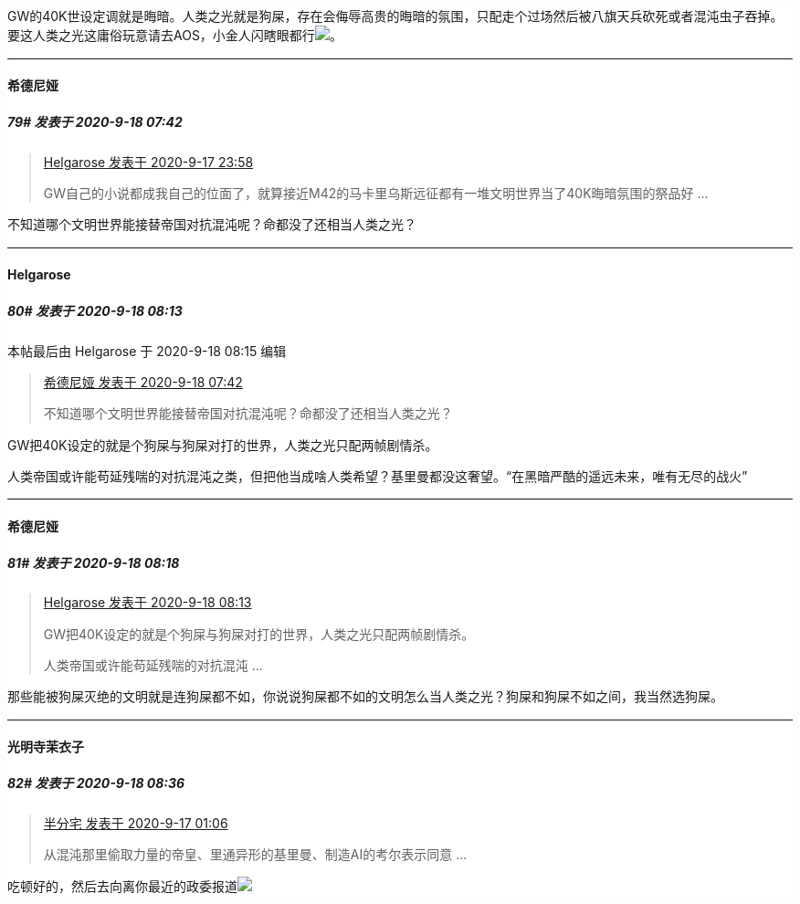 GW的40K世设定调就是晦暗。人类之光就是狗屎，存在会侮辱高贵的晦暗的氛围，只配走个过场然后被八旗天兵砍死或者混沌虫子吞掉。要这人类之光这庸俗玩意请去AOS，小金人闪瞎眼都行<img src="https://static.saraba1st.com/image/smiley/face2017/033.png" referrerpolicy="no-referrer">。


-----

####  希德尼娅  
##### 79#       发表于 2020-9-18 07:42


<blockquote><a href="httphttps://bbs.saraba1st.com/2b/forum.php?mod=redirect&amp;goto=findpost&amp;pid=48771797&amp;ptid=1960119" target="_blank">Helgarose 发表于 2020-9-17 23:58</a>

GW自己的小说都成我自己的位面了，就算接近M42的马卡里乌斯远征都有一堆文明世界当了40K晦暗氛围的祭品好 ...</blockquote>
不知道哪个文明世界能接替帝国对抗混沌呢？命都没了还相当人类之光？


-----

####  Helgarose  
##### 80#       发表于 2020-9-18 08:13


 本帖最后由 Helgarose 于 2020-9-18 08:15 编辑 
<blockquote><a href="httphttps://bbs.saraba1st.com/2b/forum.php?mod=redirect&amp;goto=findpost&amp;pid=48773188&amp;ptid=1960119" target="_blank">希德尼娅 发表于 2020-9-18 07:42</a>

不知道哪个文明世界能接替帝国对抗混沌呢？命都没了还相当人类之光？</blockquote>
GW把40K设定的就是个狗屎与狗屎对打的世界，人类之光只配两帧剧情杀。

人类帝国或许能苟延残喘的对抗混沌之类，但把他当成啥人类希望？基里曼都没这奢望。“在黑暗严酷的遥远未来，唯有无尽的战火”


-----

####  希德尼娅  
##### 81#       发表于 2020-9-18 08:18


<blockquote><a href="httphttps://bbs.saraba1st.com/2b/forum.php?mod=redirect&amp;goto=findpost&amp;pid=48773317&amp;ptid=1960119" target="_blank">Helgarose 发表于 2020-9-18 08:13</a>

GW把40K设定的就是个狗屎与狗屎对打的世界，人类之光只配两帧剧情杀。

人类帝国或许能苟延残喘的对抗混沌 ...</blockquote>
那些能被狗屎灭绝的文明就是连狗屎都不如，你说说狗屎都不如的文明怎么当人类之光？狗屎和狗屎不如之间，我当然选狗屎。


-----

####  光明寺茉衣子  
##### 82#       发表于 2020-9-18 08:36


<blockquote><a href="httphttps://bbs.saraba1st.com/2b/forum.php?mod=redirect&amp;goto=findpost&amp;pid=48759047&amp;ptid=1960119" target="_blank">半分宅 发表于 2020-9-17 01:06</a>

从混沌那里偷取力量的帝皇、里通异形的基里曼、制造AI的考尔表示同意 ...</blockquote>
吃顿好的，然后去向离你最近的政委报道<img src="https://static.saraba1st.com/image/smiley/face2017/046.png" referrerpolicy="no-referrer">
